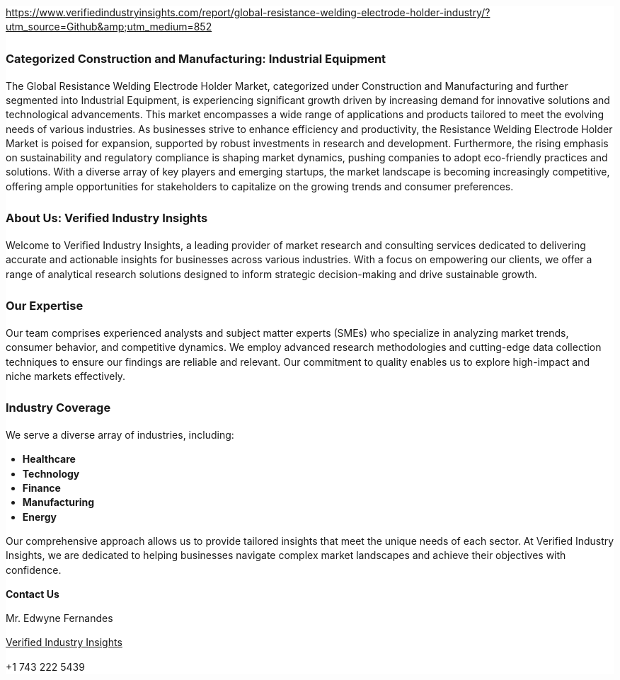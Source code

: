 </strong><a href="https://www.verifiedindustryinsights.com/report/global-resistance-welding-electrode-holder-industry/?utm_source=Github&amp;utm_medium=852">https://www.verifiedindustryinsights.com/report/global-resistance-welding-electrode-holder-industry/?utm_source=Github&amp;utm_medium=852</a>&nbsp;</p><h3>Categorized Construction and Manufacturing: Industrial Equipment </h3><p>The Global Resistance Welding Electrode Holder  Market, categorized under Construction and Manufacturing and further segmented into Industrial Equipment, is experiencing significant growth driven by increasing demand for innovative solutions and technological advancements. This market encompasses a wide range of applications and products tailored to meet the evolving needs of various industries. As businesses strive to enhance efficiency and productivity, the Resistance Welding Electrode Holder  Market is poised for expansion, supported by robust investments in research and development. Furthermore, the rising emphasis on sustainability and regulatory compliance is shaping market dynamics, pushing companies to adopt eco-friendly practices and solutions. With a diverse array of key players and emerging startups, the market landscape is becoming increasingly competitive, offering ample opportunities for stakeholders to capitalize on the growing trends and consumer preferences.</p><h3>About Us: Verified Industry Insights</h3><p>Welcome to Verified Industry Insights, a leading provider of market research and consulting services dedicated to delivering accurate and actionable insights for businesses across various industries. With a focus on empowering our clients, we offer a range of analytical research solutions designed to inform strategic decision-making and drive sustainable growth.</p><h3>Our Expertise</h3><p>Our team comprises experienced analysts and subject matter experts (SMEs) who specialize in analyzing market trends, consumer behavior, and competitive dynamics. We employ advanced research methodologies and cutting-edge data collection techniques to ensure our findings are reliable and relevant. Our commitment to quality enables us to explore high-impact and niche markets effectively.</p><h3>Industry Coverage</h3><p>We serve a diverse array of industries, including:</p><ul><li><strong>Healthcare</strong></li><li><strong>Technology</strong></li><li><strong>Finance</strong></li><li><strong>Manufacturing</strong></li><li><strong>Energy</strong></li></ul><p>Our comprehensive approach allows us to provide tailored insights that meet the unique needs of each sector. At Verified Industry Insights, we are dedicated to helping businesses navigate complex market landscapes and achieve their objectives with confidence.</p><p><strong>Contact Us</strong></p><p>Mr. Edwyne Fernandes</p><p><a href="https://www.verifiedindustryinsights.com/">Verified Industry Insights</a></p><p>+1 743 222 5439</p>
